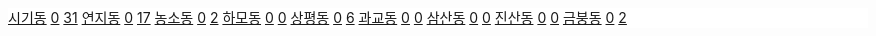 
  <tr class="item">
    <td><a href="4518010400.html">시기동</a></td>
    <td><a href="4518010400.html">0</a></td>
    <td><a href="4518010400.html">31</a></td>
  </tr>
    

  <tr class="item">
    <td><a href="4518010500.html">연지동</a></td>
    <td><a href="4518010500.html">0</a></td>
    <td><a href="4518010500.html">17</a></td>
  </tr>
    

  <tr class="item">
    <td><a href="4518010600.html">농소동</a></td>
    <td><a href="4518010600.html">0</a></td>
    <td><a href="4518010600.html">2</a></td>
  </tr>
    

  <tr class="item">
    <td><a href="4518010700.html">하모동</a></td>
    <td><a href="4518010700.html">0</a></td>
    <td><a href="4518010700.html">0</a></td>
  </tr>
    

  <tr class="item">
    <td><a href="4518010800.html">상평동</a></td>
    <td><a href="4518010800.html">0</a></td>
    <td><a href="4518010800.html">6</a></td>
  </tr>
    

  <tr class="item">
    <td><a href="4518010900.html">과교동</a></td>
    <td><a href="4518010900.html">0</a></td>
    <td><a href="4518010900.html">0</a></td>
  </tr>
    

  <tr class="item">
    <td><a href="4518011000.html">삼산동</a></td>
    <td><a href="4518011000.html">0</a></td>
    <td><a href="4518011000.html">0</a></td>
  </tr>
    

  <tr class="item">
    <td><a href="4518011100.html">진산동</a></td>
    <td><a href="4518011100.html">0</a></td>
    <td><a href="4518011100.html">0</a></td>
  </tr>
    

  <tr class="item">
    <td><a href="4518011200.html">금붕동</a></td>
    <td><a href="4518011200.html">0</a></td>
    <td><a href="4518011200.html">2</a></td>
  </tr>
    